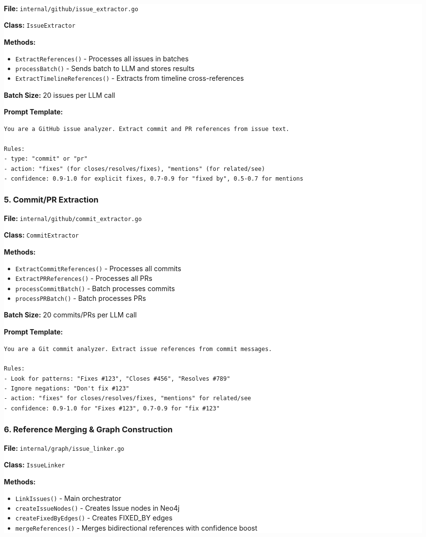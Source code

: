 **File:** `internal/github/issue_extractor.go`

**Class:** `IssueExtractor`

**Methods:**
- `ExtractReferences()` - Processes all issues in batches
- `processBatch()` - Sends batch to LLM and stores results
- `ExtractTimelineReferences()` - Extracts from timeline cross-references

**Batch Size:** 20 issues per LLM call

**Prompt Template:**
```
You are a GitHub issue analyzer. Extract commit and PR references from issue text.

Rules:
- type: "commit" or "pr"
- action: "fixes" (for closes/resolves/fixes), "mentions" (for related/see)
- confidence: 0.9-1.0 for explicit fixes, 0.7-0.9 for "fixed by", 0.5-0.7 for mentions
```

### 5. Commit/PR Extraction

**File:** `internal/github/commit_extractor.go`

**Class:** `CommitExtractor`

**Methods:**
- `ExtractCommitReferences()` - Processes all commits
- `ExtractPRReferences()` - Processes all PRs
- `processCommitBatch()` - Batch processes commits
- `processPRBatch()` - Batch processes PRs

**Batch Size:** 20 commits/PRs per LLM call

**Prompt Template:**
```
You are a Git commit analyzer. Extract issue references from commit messages.

Rules:
- Look for patterns: "Fixes #123", "Closes #456", "Resolves #789"
- Ignore negations: "Don't fix #123"
- action: "fixes" for closes/resolves/fixes, "mentions" for related/see
- confidence: 0.9-1.0 for "Fixes #123", 0.7-0.9 for "fix #123"
```

### 6. Reference Merging & Graph Construction

**File:** `internal/graph/issue_linker.go`

**Class:** `IssueLinker`

**Methods:**
- `LinkIssues()` - Main orchestrator
- `createIssueNodes()` - Creates Issue nodes in Neo4j
- `createFixedByEdges()` - Creates FIXED_BY edges
- `mergeReferences()` - Merges bidirectional references with confidence boost
